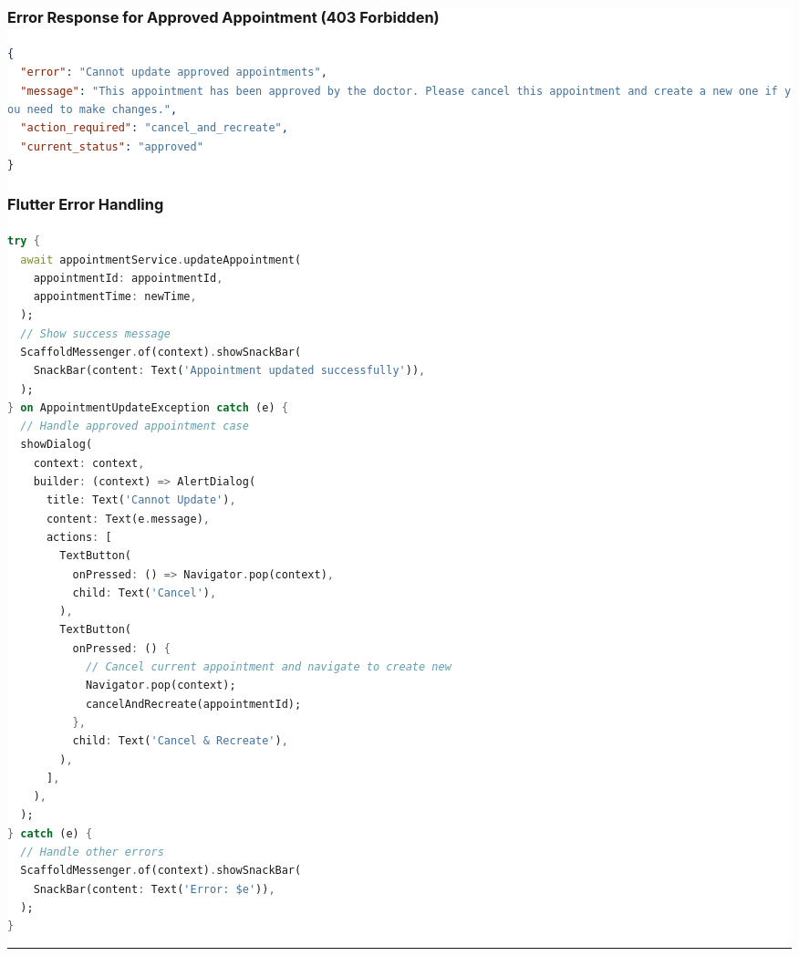 ### Error Response for Approved Appointment (403 Forbidden)

```json
{
  "error": "Cannot update approved appointments",
  "message": "This appointment has been approved by the doctor. Please cancel this appointment and create a new one if you need to make changes.",
  "action_required": "cancel_and_recreate",
  "current_status": "approved"
}
```

### Flutter Error Handling

```dart
try {
  await appointmentService.updateAppointment(
    appointmentId: appointmentId,
    appointmentTime: newTime,
  );
  // Show success message
  ScaffoldMessenger.of(context).showSnackBar(
    SnackBar(content: Text('Appointment updated successfully')),
  );
} on AppointmentUpdateException catch (e) {
  // Handle approved appointment case
  showDialog(
    context: context,
    builder: (context) => AlertDialog(
      title: Text('Cannot Update'),
      content: Text(e.message),
      actions: [
        TextButton(
          onPressed: () => Navigator.pop(context),
          child: Text('Cancel'),
        ),
        TextButton(
          onPressed: () {
            // Cancel current appointment and navigate to create new
            Navigator.pop(context);
            cancelAndRecreate(appointmentId);
          },
          child: Text('Cancel & Recreate'),
        ),
      ],
    ),
  );
} catch (e) {
  // Handle other errors
  ScaffoldMessenger.of(context).showSnackBar(
    SnackBar(content: Text('Error: $e')),
  );
}
```

---